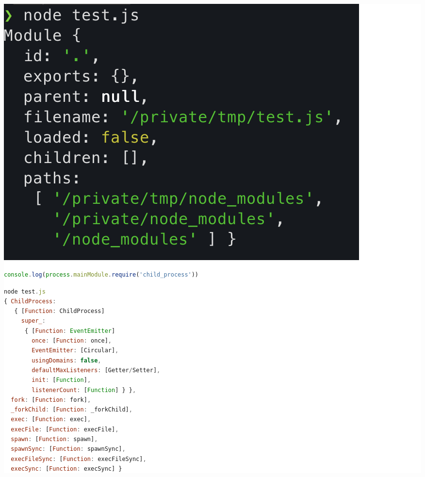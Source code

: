 ![Untitled](HTB%20writeu%20673ee/Untitled%2047.png)

```jsx
console.log(process.mainModule.require('child_process'))
```

```jsx
node test.js
{ ChildProcess:
   { [Function: ChildProcess]
     super_:
      { [Function: EventEmitter]
        once: [Function: once],
        EventEmitter: [Circular],
        usingDomains: false,
        defaultMaxListeners: [Getter/Setter],
        init: [Function],
        listenerCount: [Function] } },
  fork: [Function: fork],
  _forkChild: [Function: _forkChild],
  exec: [Function: exec],
  execFile: [Function: execFile],
  spawn: [Function: spawn],
  spawnSync: [Function: spawnSync],
  execFileSync: [Function: execFileSync],
  execSync: [Function: execSync] }
```
